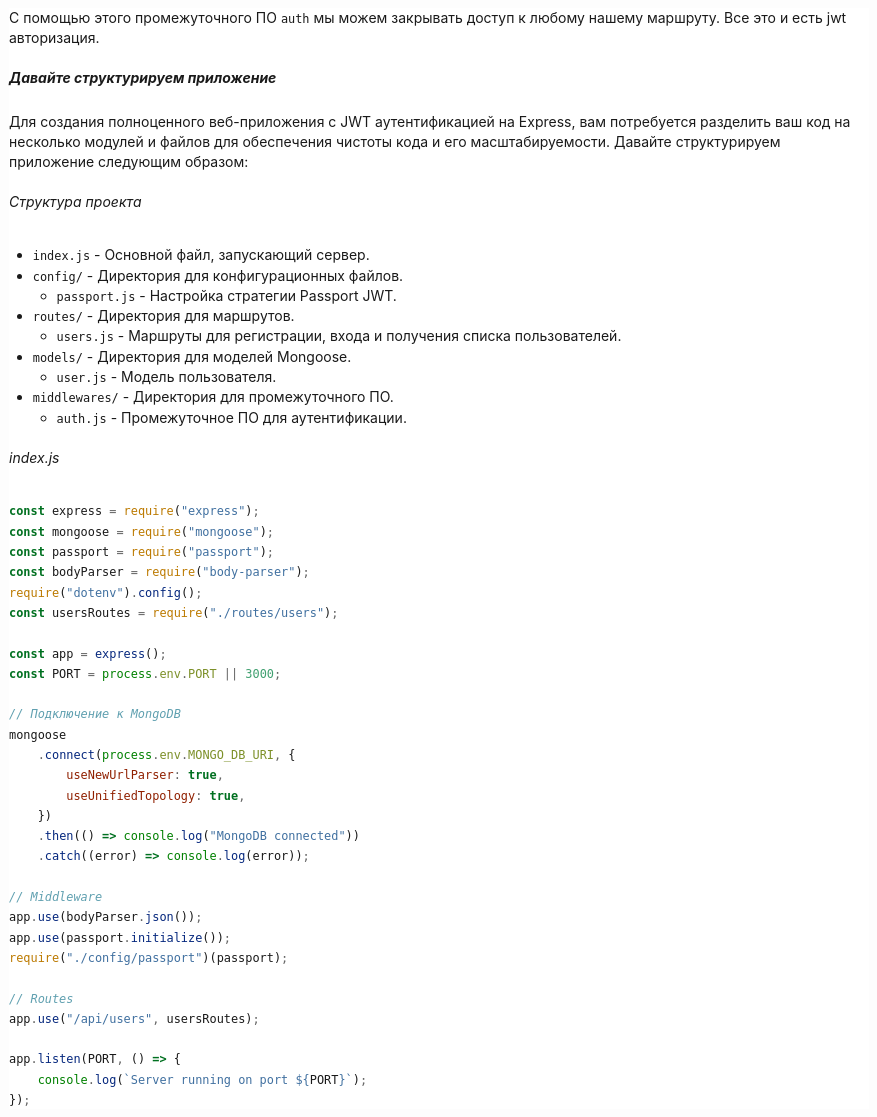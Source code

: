 С помощью этого промежуточного ПО `auth` мы можем закрывать доступ к любому нашему маршруту. Все это и есть jwt авторизация.

##### Давайте структурируем приложение

Для создания полноценного веб-приложения с JWT аутентификацией на Express, вам потребуется разделить ваш код на несколько модулей и файлов для обеспечения чистоты кода и его масштабируемости. Давайте структурируем приложение следующим образом:

###### Структура проекта

-   `index.js` - Основной файл, запускающий сервер.
-   `config/` - Директория для конфигурационных файлов.
    -   `passport.js` - Настройка стратегии Passport JWT.
-   `routes/` - Директория для маршрутов.
    -   `users.js` - Маршруты для регистрации, входа и получения списка пользователей.
-   `models/` - Директория для моделей Mongoose.
    -   `user.js` - Модель пользователя.
-   `middlewares/` - Директория для промежуточного ПО.
    -   `auth.js` - Промежуточное ПО для аутентификации.

###### index.js

```javascript
const express = require("express");
const mongoose = require("mongoose");
const passport = require("passport");
const bodyParser = require("body-parser");
require("dotenv").config();
const usersRoutes = require("./routes/users");

const app = express();
const PORT = process.env.PORT || 3000;

// Подключение к MongoDB
mongoose
    .connect(process.env.MONGO_DB_URI, {
        useNewUrlParser: true,
        useUnifiedTopology: true,
    })
    .then(() => console.log("MongoDB connected"))
    .catch((error) => console.log(error));

// Middleware
app.use(bodyParser.json());
app.use(passport.initialize());
require("./config/passport")(passport);

// Routes
app.use("/api/users", usersRoutes);

app.listen(PORT, () => {
    console.log(`Server running on port ${PORT}`);
});
```
